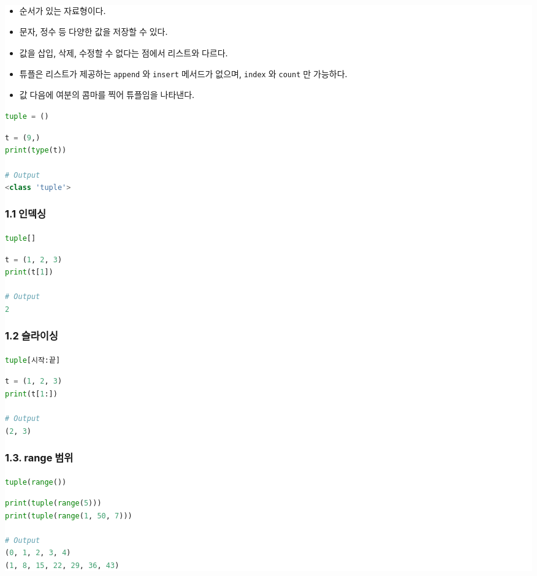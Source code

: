 - 순서가 있는 자료형이다.
- 문자, 정수 등 다양한 값을 저장할 수 있다.

- 값을 삽입, 삭제, 수정할 수 없다는 점에서 리스트와 다르다.
- 튜플은 리스트가 제공하는 `append` 와 `insert` 메서드가 없으며, `index` 와 `count` 만 가능하다.
- 값 다음에 여분의 콤마를 찍어 튜플임을 나타낸다.

~~~python
tuple = ()
~~~

~~~python
t = (9,)
print(type(t))

# Output
<class 'tuple'>
~~~

### 1.1 인덱싱

~~~python
tuple[]
~~~

~~~python
t = (1, 2, 3)
print(t[1])

# Output
2
~~~

### 1.2 슬라이싱

~~~python
tuple[시작:끝]
~~~

~~~python
t = (1, 2, 3)
print(t[1:])

# Output
(2, 3)
~~~

### 1.3. range 범위

~~~python
tuple(range())
~~~

~~~python
print(tuple(range(5)))
print(tuple(range(1, 50, 7)))

# Output
(0, 1, 2, 3, 4)
(1, 8, 15, 22, 29, 36, 43)
~~~
